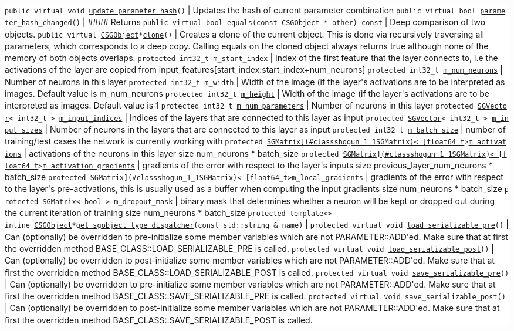 `public virtual void `[`update_parameter_hash`](#classshogun_1_1CSGObject_1afd6d5beea40c6d1222d361fb706d4651)`()` | Updates the hash of current parameter combination
`public virtual bool `[`parameter_hash_changed`](#classshogun_1_1CSGObject_1aeb270031640bb2f00ec9452c637bfbc2)`()` | #### Returns
`public virtual bool `[`equals`](#classshogun_1_1CSGObject_1afe6a79f0c2c3db09f98ebdbe23a8a5d9)`(const `[`CSGObject`](#classshogun_1_1CSGObject)` * other) const` | Deep comparison of two objects.
`public virtual `[`CSGObject`](#classshogun_1_1CSGObject)` * `[`clone`](#classshogun_1_1CSGObject_1a4ae46a8c294896b69fc21384f6d86fad)`()` | Creates a clone of the current object. This is done via recursively traversing all parameters, which corresponds to a deep copy. Calling equals on the cloned object always returns true although none of the memory of both objects overlaps.
`protected int32_t `[`m_start_index`](#classshogun_1_1CNeuralInputLayer_1aef18ee2e03fd85f83b759e428701f195) | Index of the first feature that the layer connects to, i.e the activations of the layer are copied from input_features[start_index:start_index+num_neurons]
`protected int32_t `[`m_num_neurons`](#classshogun_1_1CNeuralLayer_1ac9d797779840389c391816066b3f169b) | Number of neurons in this layer
`protected int32_t `[`m_width`](#classshogun_1_1CNeuralLayer_1a417f1165d2192cca456a2c623a38da73) | Width of the image (if the layer's activations are to be interpreted as images. Default value is m_num_neurons
`protected int32_t `[`m_height`](#classshogun_1_1CNeuralLayer_1a32e992b500cf0cd4c428e143a4bbbcb6) | Width of the image (if the layer's activations are to be interpreted as images. Default value is 1
`protected int32_t `[`m_num_parameters`](#classshogun_1_1CNeuralLayer_1ad081072081024ddc9d49e590184edb60) | Number of neurons in this layer
`protected `[`SGVector`](#classshogun_1_1SGVector)`< int32_t > `[`m_input_indices`](#classshogun_1_1CNeuralLayer_1ae49d0c18d6db0c36a46ecbef46ccf0cd) | Indices of the layers that are connected to this layer as input
`protected `[`SGVector`](#classshogun_1_1SGVector)`< int32_t > `[`m_input_sizes`](#classshogun_1_1CNeuralLayer_1ae4e78aaf0de4f121c130918ed58d0338) | Number of neurons in the layers that are connected to this layer as input
`protected int32_t `[`m_batch_size`](#classshogun_1_1CNeuralLayer_1acb2482e04fe13be6830ef0128acd4f68) | number of training/test cases the network is currently working with
`protected `[`SGMatrix](#classshogun_1_1SGMatrix)< [float64_t`](#common_8h_1ac55f3ae81b5bc9053760baacf57e47f4)` > `[`m_activations`](#classshogun_1_1CNeuralLayer_1a5ec119fbcb9d66196a7ee474afc3ee2c) | activations of the neurons in this layer size num_neurons * batch_size
`protected `[`SGMatrix](#classshogun_1_1SGMatrix)< [float64_t`](#common_8h_1ac55f3ae81b5bc9053760baacf57e47f4)` > `[`m_activation_gradients`](#classshogun_1_1CNeuralLayer_1a026290f025b7f011db95150c2c1f00c1) | gradients of the error with respect to the layer's inputs size previous_layer_num_neurons * batch_size
`protected `[`SGMatrix](#classshogun_1_1SGMatrix)< [float64_t`](#common_8h_1ac55f3ae81b5bc9053760baacf57e47f4)` > `[`m_local_gradients`](#classshogun_1_1CNeuralLayer_1a96bf7ad8d3a5e27f2945dd37b2b16812) | gradients of the error with respect to the layer's pre-activations, this is usually used as a buffer when computing the input gradients size num_neurons * batch_size
`protected `[`SGMatrix`](#classshogun_1_1SGMatrix)`< bool > `[`m_dropout_mask`](#classshogun_1_1CNeuralLayer_1ab43cbe318297728b3ccaa9c20c849012) | binary mask that determines whether a neuron will be kept or dropped out during the current iteration of training size num_neurons * batch_size
`protected template<>`  <br/>`inline `[`CSGObject`](#classshogun_1_1CSGObject)` * `[`get_sgobject_type_dispatcher`](#classshogun_1_1CSGObject_1a7de7c1e11c3d4322d74a9a8cf5cc13f1)`(const std::string & name)` | 
`protected virtual void `[`load_serializable_pre`](#classshogun_1_1CSGObject_1a7361535fc1a8b13beb9dd0b4ac2dd790)`()` | Can (optionally) be overridden to pre-initialize some member variables which are not PARAMETER::ADD'ed. Make sure that at first the overridden method BASE_CLASS::LOAD_SERIALIZABLE_PRE is called.
`protected virtual void `[`load_serializable_post`](#classshogun_1_1CSGObject_1a4c8da771d1ddf319cabc6b9e896326f2)`()` | Can (optionally) be overridden to post-initialize some member variables which are not PARAMETER::ADD'ed. Make sure that at first the overridden method BASE_CLASS::LOAD_SERIALIZABLE_POST is called.
`protected virtual void `[`save_serializable_pre`](#classshogun_1_1CSGObject_1a44300a33d16909f1bf7a129d19d4ca41)`()` | Can (optionally) be overridden to pre-initialize some member variables which are not PARAMETER::ADD'ed. Make sure that at first the overridden method BASE_CLASS::SAVE_SERIALIZABLE_PRE is called.
`protected virtual void `[`save_serializable_post`](#classshogun_1_1CSGObject_1ab63af4bfbc71bb737703e48425db1aa2)`()` | Can (optionally) be overridden to post-initialize some member variables which are not PARAMETER::ADD'ed. Make sure that at first the overridden method BASE_CLASS::SAVE_SERIALIZABLE_POST is called.